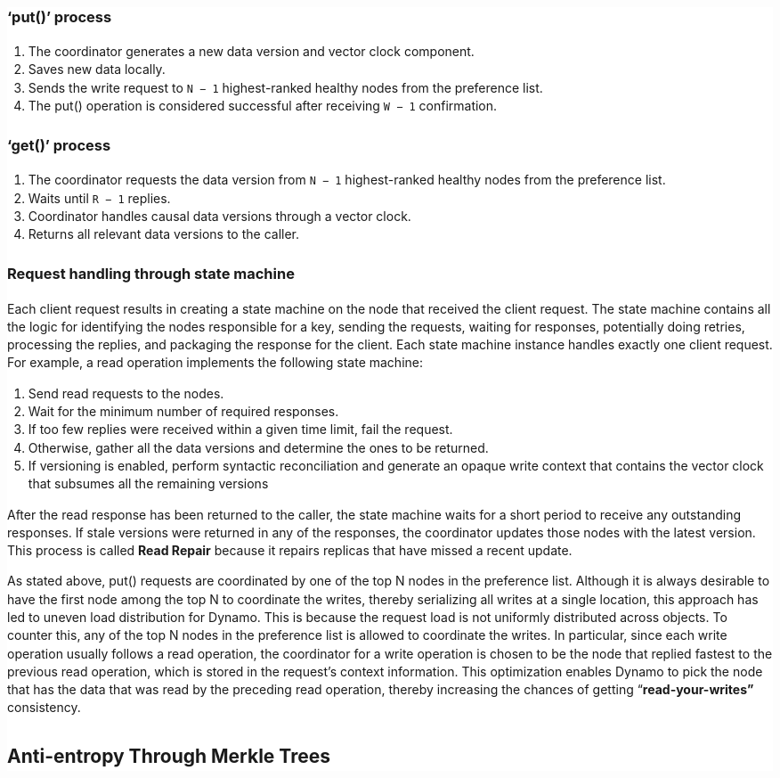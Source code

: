 ### ‘put()’ process

1. The coordinator generates a new data version and vector clock component.
2. Saves new data locally.
3. Sends the write request to `N − 1` highest-ranked healthy nodes from the preference list.
4. The put() operation is considered successful after receiving `W − 1` confirmation.

### ‘get()’ process

1. The coordinator requests the data version from `N − 1` highest-ranked healthy nodes from the preference list.
2. Waits until `R − 1` replies.
3. Coordinator handles causal data versions through a vector clock.
4. Returns all relevant data versions to the caller.

### Request handling through state machine

Each client request results in creating a state machine on the node that
received the client request. The state machine contains all the logic for
identifying the nodes responsible for a key, sending the requests, waiting for
responses, potentially doing retries, processing the replies, and packaging
the response for the client. Each state machine instance handles exactly one
client request. For example, a read operation implements the following state
machine:
1. Send read requests to the nodes.
2. Wait for the minimum number of required responses.
3. If too few replies were received within a given time limit, fail the request.
4. Otherwise, gather all the data versions and determine the ones to be returned.
5. If versioning is enabled, perform syntactic reconciliation and generate an opaque write context that contains the vector clock that subsumes all the remaining versions

After the read response has been returned to the caller, the state machine waits for a short period to receive any outstanding responses. If stale versions were returned in any of the responses, the coordinator updates those nodes with the latest version. This process is called **Read Repair** because it repairs replicas that have missed a recent update.

As stated above, put() requests are coordinated by one of the top N nodes
in the preference list. Although it is always desirable to have the first node
among the top N to coordinate the writes, thereby serializing all writes at a
single location, this approach has led to uneven load distribution for
Dynamo. This is because the request load is not uniformly distributed across
objects. To counter this, any of the top N nodes in the preference list is
allowed to coordinate the writes. In particular, since each write operation
usually follows a read operation, the coordinator for a write operation is
chosen to be the node that replied fastest to the previous read operation,
which is stored in the request’s context information. This optimization
enables Dynamo to pick the node that has the data that was read by the
preceding read operation, thereby increasing the chances of getting “**read-your-writes”** consistency.

## Anti-entropy Through Merkle Trees
